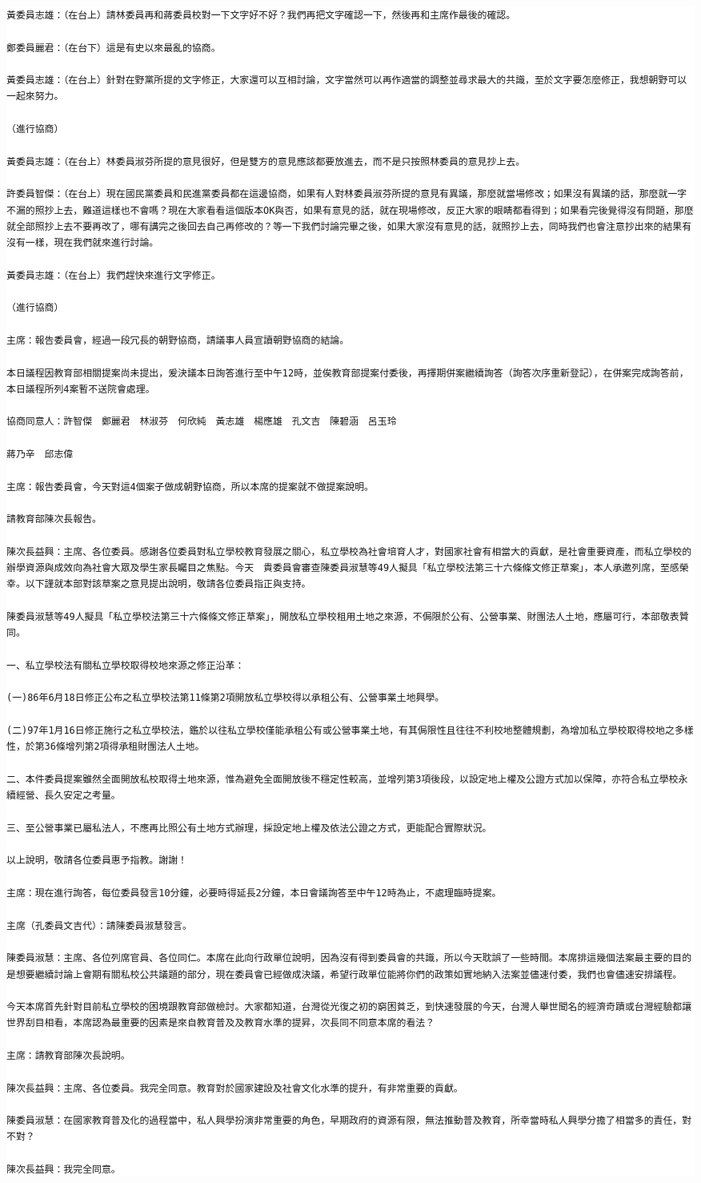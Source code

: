     黃委員志雄：（在台上）請林委員再和蔣委員校對一下文字好不好？我們再把文字確認一下，然後再和主席作最後的確認。

    鄭委員麗君：（在台下）這是有史以來最亂的協商。

    黃委員志雄：（在台上）針對在野黨所提的文字修正，大家還可以互相討論，文字當然可以再作適當的調整並尋求最大的共識，至於文字要怎麼修正，我想朝野可以一起來努力。

    （進行協商）

    黃委員志雄：（在台上）林委員淑芬所提的意見很好，但是雙方的意見應該都要放進去，而不是只按照林委員的意見抄上去。

    許委員智傑：（在台上）現在國民黨委員和民進黨委員都在這邊協商，如果有人對林委員淑芬所提的意見有異議，那麼就當場修改；如果沒有異議的話，那麼就一字不漏的照抄上去，難道這樣也不會嗎？現在大家看看這個版本OK與否，如果有意見的話，就在現場修改，反正大家的眼睛都看得到；如果看完後覺得沒有問題，那麼就全部照抄上去不要再改了，哪有講完之後回去自己再修改的？等一下我們討論完畢之後，如果大家沒有意見的話，就照抄上去，同時我們也會注意抄出來的結果有沒有一樣，現在我們就來進行討論。

    黃委員志雄：（在台上）我們趕快來進行文字修正。

    （進行協商）

    主席：報告委員會，經過一段冗長的朝野協商，請議事人員宣讀朝野協商的結論。

    本日議程因教育部相關提案尚未提出，爰決議本日詢答進行至中午12時，並俟教育部提案付委後，再擇期併案繼續詢答（詢答次序重新登記），在併案完成詢答前，本日議程所列4案暫不送院會處理。

    協商同意人：許智傑　鄭麗君　林淑芬　何欣純　黃志雄　楊應雄　孔文吉　陳碧涵　呂玉玲

    蔣乃辛　邱志偉

    主席：報告委員會，今天對這4個案子做成朝野協商，所以本席的提案就不做提案說明。

    請教育部陳次長報告。

    陳次長益興：主席、各位委員。感謝各位委員對私立學校教育發展之關心，私立學校為社會培育人才，對國家社會有相當大的貢獻，是社會重要資產，而私立學校的辦學資源與成效向為社會大眾及學生家長矚目之焦點。今天　貴委員會審查陳委員淑慧等49人擬具「私立學校法第三十六條條文修正草案」，本人承邀列席，至感榮幸。以下謹就本部對該草案之意見提出說明，敬請各位委員指正與支持。

    陳委員淑慧等49人擬具「私立學校法第三十六條條文修正草案」，開放私立學校租用土地之來源，不侷限於公有、公營事業、財團法人土地，應屬可行，本部敬表贊同。

    一、私立學校法有關私立學校取得校地來源之修正沿革：

    (一)86年6月18日修正公布之私立學校法第11條第2項開放私立學校得以承租公有、公營事業土地興學。

    (二)97年1月16日修正施行之私立學校法，鑑於以往私立學校僅能承租公有或公營事業土地，有其侷限性且往往不利校地整體規劃，為增加私立學校取得校地之多樣性，於第36條增列第2項得承租財團法人土地。

    二、本件委員提案雖然全面開放私校取得土地來源，惟為避免全面開放後不穩定性較高，並增列第3項後段，以設定地上權及公證方式加以保障，亦符合私立學校永續經營、長久安定之考量。

    三、至公營事業已屬私法人，不應再比照公有土地方式辦理，採設定地上權及依法公證之方式，更能配合實際狀況。

    以上說明，敬請各位委員惠予指教。謝謝！

    主席：現在進行詢答，每位委員發言10分鐘，必要時得延長2分鐘，本日會議詢答至中午12時為止，不處理臨時提案。

    主席（孔委員文吉代）：請陳委員淑慧發言。

    陳委員淑慧：主席、各位列席官員、各位同仁。本席在此向行政單位說明，因為沒有得到委員會的共識，所以今天耽誤了一些時間。本席排這幾個法案最主要的目的是想要繼續討論上會期有關私校公共議題的部分，現在委員會已經做成決議，希望行政單位能將你們的政策如實地納入法案並儘速付委，我們也會儘速安排議程。

    今天本席首先針對目前私立學校的困境跟教育部做檢討。大家都知道，台灣從光復之初的窮困貧乏，到快速發展的今天，台灣人舉世聞名的經濟奇蹟或台灣經驗都讓世界刮目相看，本席認為最重要的因素是來自教育普及及教育水準的提昇，次長同不同意本席的看法？

    主席：請教育部陳次長說明。

    陳次長益興：主席、各位委員。我完全同意。教育對於國家建設及社會文化水準的提升，有非常重要的貢獻。

    陳委員淑慧：在國家教育普及化的過程當中，私人興學扮演非常重要的角色，早期政府的資源有限，無法推動普及教育，所幸當時私人興學分擔了相當多的責任，對不對？

    陳次長益興：我完全同意。
